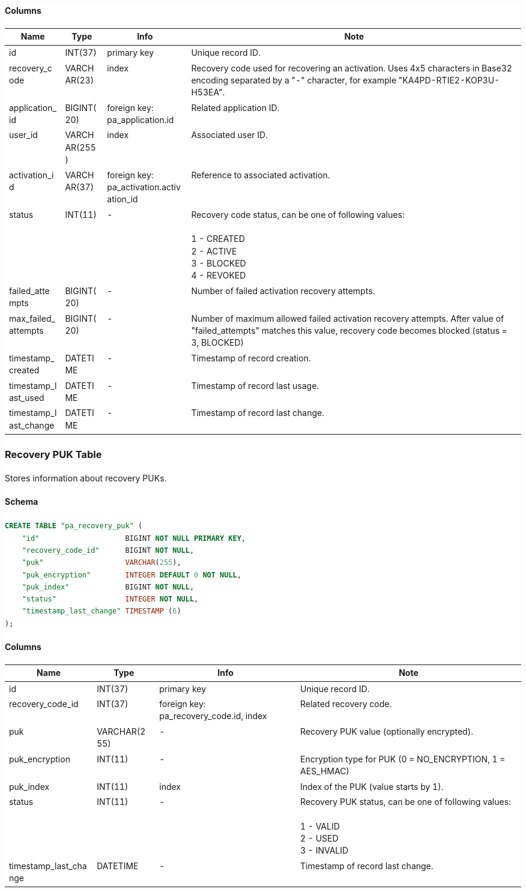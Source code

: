 #### Columns

| Name | Type | Info | Note |
|------|------|---------|------|
| id | INT(37) | primary key | Unique record ID. |
| recovery_code | VARCHAR(23) | index | Recovery code used for recovering an activation. Uses 4x5 characters in Base32 encoding separated by a "-" character, for example "KA4PD-RTIE2-KOP3U-H53EA". |
| application_id | BIGINT(20)  | foreign key: pa\_application.id | Related application ID. |
| user_id  | VARCHAR(255) | index | Associated user ID. |
| activation_id | VARCHAR(37) | foreign key: pa\_activation.activation_id | Reference to associated activation. |
| status  | INT(11) | - | Recovery code status, can be one of following values:<br><br>1 - CREATED<br>2 - ACTIVE<br>3 - BLOCKED<br>4 - REVOKED |
| failed_attempts  | BIGINT(20) | - | Number of failed activation recovery attempts. |
| max_failed_attempts | BIGINT(20) | - | Number of maximum allowed failed activation recovery attempts. After value of "failed_attempts" matches this value, recovery code becomes blocked (status = 3, BLOCKED) |
| timestamp_created | DATETIME | - | Timestamp of record creation. |
| timestamp_last_used | DATETIME | - | Timestamp of record last usage. |
| timestamp_last_change | DATETIME | - | Timestamp of record last change. |



### Recovery PUK Table

Stores information about recovery PUKs.

#### Schema

```sql
CREATE TABLE "pa_recovery_puk" (
    "id"                    BIGINT NOT NULL PRIMARY KEY,
    "recovery_code_id"      BIGINT NOT NULL,
    "puk"                   VARCHAR(255),
    "puk_encryption"        INTEGER DEFAULT 0 NOT NULL,
    "puk_index"             BIGINT NOT NULL,
    "status"                INTEGER NOT NULL,
    "timestamp_last_change" TIMESTAMP (6)
);
```

#### Columns

| Name | Type | Info | Note |
|------|------|---------|------|
| id | INT(37) | primary key | Unique record ID. |
| recovery_code_id | INT(37) | foreign key: pa_recovery_code.id, index | Related recovery code. |
| puk | VARCHAR(255) | - | Recovery PUK value (optionally encrypted). |
| puk_encryption | INT(11) | - | Encryption type for PUK (0 = NO_ENCRYPTION, 1 = AES_HMAC) |
| puk_index | INT(11) | index | Index of the PUK (value starts by 1). |
| status | INT(11) | - | Recovery PUK status, can be one of following values: <br><br>1 - VALID<br>2 - USED<br>3 - INVALID |
| timestamp_last_change | DATETIME | - | Timestamp of record last change. |
